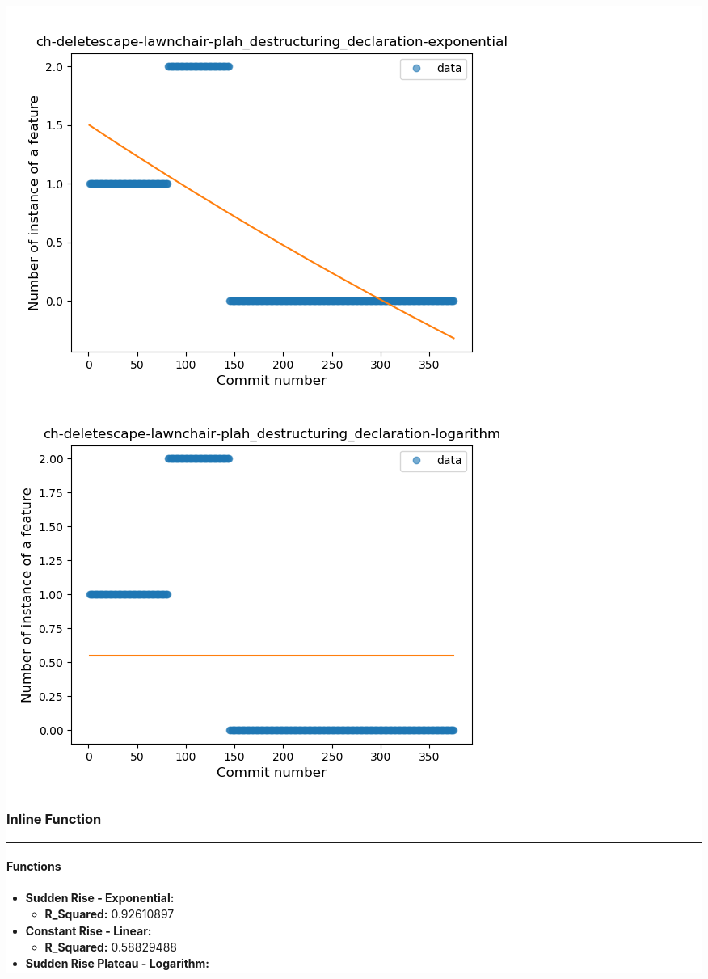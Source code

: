 ![ch-deletescape-lawnchair-plah T5](../plots/ch-deletescape-lawnchair-plah_destructuring_declaration_T5.png)
![ch-deletescape-lawnchair-plah T6](../plots/ch-deletescape-lawnchair-plah_destructuring_declaration_T6.png)
### <a name="inline_func">Inline Function</a>
----
#### Functions
* **Sudden Rise - Exponential:** ![equation](http://latex.codecogs.com/svg.latex?793.133939x%5E%7B1.001963%7D%20&plus;%201.399962)
    * **R_Squared:** 0.92610897
* **Constant Rise - Linear:** ![equation](http://latex.codecogs.com/svg.latex?0.017678x%20&plus;%20-11.723603)
    * **R_Squared:** 0.58829488
* **Sudden Rise Plateau - Logarithm:** ![equation](http://latex.codecogs.com/svg.latex?3.046466%5Clog_%7B3.708667%7D%28x%29%20&plus;%200.0)